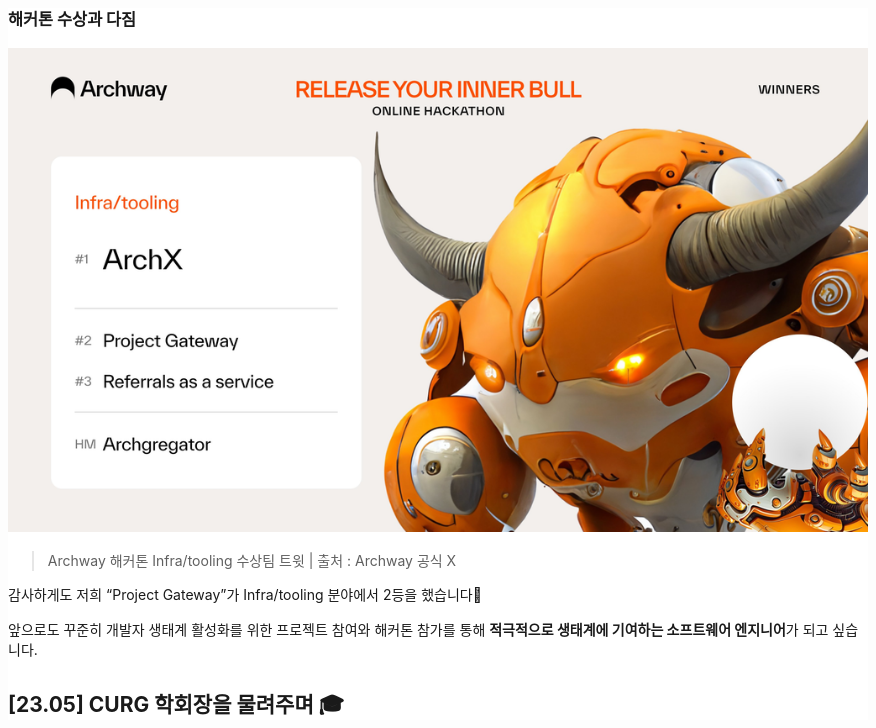 ### 해커톤 수상과 다짐

![hello-2024-5.jpeg](hello-2024-5.jpeg)

> Archway 해커톤 Infra/tooling 수상팀 트윗 | 출처 : Archway 공식 X

감사하게도 저희 “Project Gateway”가 Infra/tooling 분야에서 2등을 했습니다🎉

앞으로도 꾸준히 개발자 생태계 활성화를 위한 프로젝트 참여와 해커톤 참가를 통해 **적극적으로 생태계에 기여하는 소프트웨어 엔지니어**가 되고 싶습니다.

## [23.05] CURG 학회장을 물려주며 🎓
